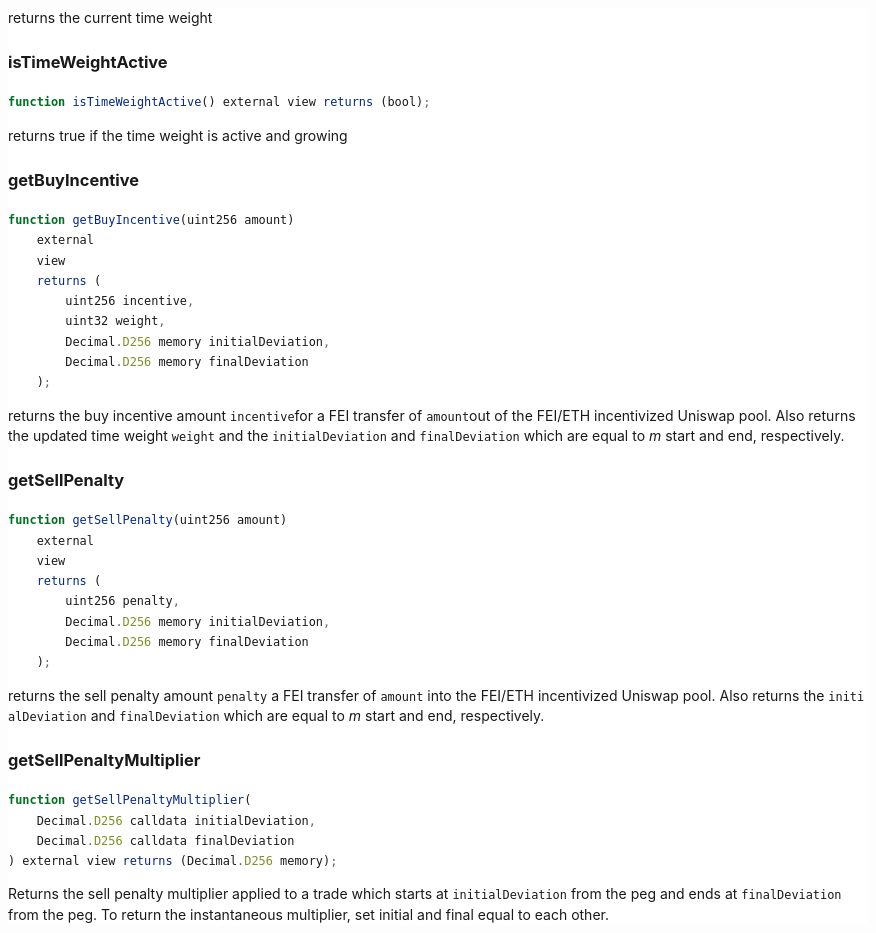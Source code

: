 returns the current time weight

### isTimeWeightActive

```javascript
function isTimeWeightActive() external view returns (bool);
```

returns true if the time weight is active and growing

### getBuyIncentive

```javascript
function getBuyIncentive(uint256 amount)
    external
    view
    returns (
        uint256 incentive,
        uint32 weight,
        Decimal.D256 memory initialDeviation,
        Decimal.D256 memory finalDeviation
    );
```

returns the buy incentive amount `incentive`for a FEI transfer of `amount`out of the FEI/ETH incentivized Uniswap pool. Also returns the updated time weight `weight` and the `initialDeviation` and `finalDeviation` which are equal to _m_ start and end, respectively.

### getSellPenalty

```javascript
function getSellPenalty(uint256 amount)
    external
    view
    returns (
        uint256 penalty,
        Decimal.D256 memory initialDeviation,
        Decimal.D256 memory finalDeviation
    );
```

returns the sell penalty amount `penalty` a FEI transfer of `amount` into the FEI/ETH incentivized Uniswap pool. Also returns the `initialDeviation` and `finalDeviation` which are equal to _m_ start and end, respectively.

### getSellPenaltyMultiplier

```javascript
function getSellPenaltyMultiplier(
    Decimal.D256 calldata initialDeviation,
    Decimal.D256 calldata finalDeviation
) external view returns (Decimal.D256 memory);
```

Returns the sell penalty multiplier applied to a trade which starts at `initialDeviation` from the peg and ends at `finalDeviation` from the peg. To return the instantaneous multiplier, set initial and final equal to each other.
